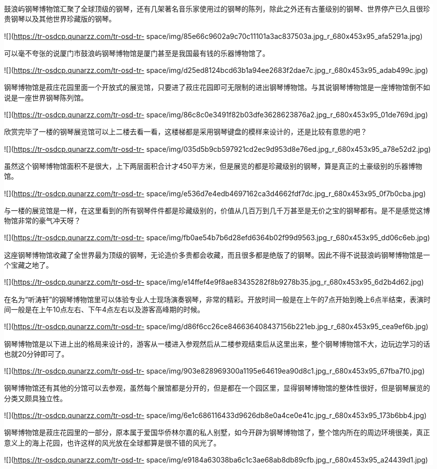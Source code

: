鼓浪屿钢琴博物馆汇聚了全球顶级的钢琴，还有几架著名音乐家使用过的钢琴的陈列，除此之外还有古董级别的钢琴、世界停产已久且很珍贵钢琴以及其他世界珍藏版的钢琴。

![](https://tr-osdcp.qunarzz.com/tr-osd-tr-
space/img/85e66c9602a9c70c11101a3ac837503a.jpg_r_680x453x95_afa5291a.jpg)

可以毫不夸张的说厦门市鼓浪屿钢琴博物馆是厦门甚至是我国最有钱的乐器博物馆了。

![](https://tr-osdcp.qunarzz.com/tr-osd-tr-
space/img/d25ed8124bcd63b1a94ee2683f2dae7c.jpg_r_680x453x95_adab499c.jpg)

钢琴博物馆是菽庄花园里面一个开放式的展览馆，只要进了菽庄花园即可无限制的进出钢琴博物馆。与其说钢琴博物馆是一座博物馆倒不如说是一座世界钢琴陈列馆。

![](https://tr-osdcp.qunarzz.com/tr-osd-tr-
space/img/86c8c0e3491f82b03dfe3628623876a2.jpg_r_680x453x95_01de769d.jpg)

欣赏完毕了一楼的钢琴展览馆可以上二楼去看一看，这楼梯都是采用钢琴键盘的模样来设计的，还是比较有意思的吧？

![](https://tr-osdcp.qunarzz.com/tr-osd-tr-
space/img/035d5b9cb597921cd2ec9d953d8e76ed.jpg_r_680x453x95_a78e52d2.jpg)

虽然这个钢琴博物馆面积不是很大，上下两层面积合计才450平方米，但是展览的都是珍藏级别的钢琴，算是真正的土豪级别的乐器博物馆。

![](https://tr-osdcp.qunarzz.com/tr-osd-tr-
space/img/e536d7e4edb4697162ca3d4662fdf7dc.jpg_r_680x453x95_0f7b0cba.jpg)

与一楼的展览馆是一样，在这里看到的所有钢琴件件都是珍藏级别的，价值从几百万到几千万甚至是无价之宝的钢琴都有。是不是感觉这博物馆非常的豪气冲天呀？

![](https://tr-osdcp.qunarzz.com/tr-osd-tr-
space/img/fb0ae54b7b6d28efd6364b02f99d9563.jpg_r_680x453x95_dd06c6eb.jpg)

这座钢琴博物馆收藏了全世界最为顶级的钢琴，无论造价多贵都会收藏，而且很多都是绝版了的钢琴。因此不得不说鼓浪屿钢琴博物馆是一个宝藏之地了。

![](https://tr-osdcp.qunarzz.com/tr-osd-tr-
space/img/e14ffef4e9f8ae83435282f8b9278b35.jpg_r_680x453x95_6d2b4d62.jpg)

在名为“听涛轩”的钢琴博物馆里可以体验专业人士现场演奏钢琴，非常的精彩。开放时间一般是在上午的7点开始到晚上6点半结束，表演时间一般是在上午10点左右、下午4点左右以及游客高峰期的时候。

![](https://tr-osdcp.qunarzz.com/tr-osd-tr-
space/img/d86f6cc26ce846636408437156b221eb.jpg_r_680x453x95_cea9ef6b.jpg)

钢琴博物馆是以下进上出的格局来设计的，游客从一楼进入参观然后从二楼参观结束后从这里出来，整个钢琴博物馆不大，边玩边学习的话也就20分钟即可了。

![](https://tr-osdcp.qunarzz.com/tr-osd-tr-
space/img/903e828969300a1195e64619ea90d8c1.jpg_r_680x453x95_67fba7f0.jpg)

钢琴博物馆还有其他的分馆可以去参观，虽然每个展馆都是分开的，但是都在一个园区里，显得钢琴博物馆的整体性很好，但是钢琴展览的分类又颇具独立性。

![](https://tr-osdcp.qunarzz.com/tr-osd-tr-
space/img/6e1c686116433d9626db8e0a4ce0e41c.jpg_r_680x453x95_173b6bb4.jpg)

钢琴博物馆是菽庄花园里的一部分，原本属于爱国华侨林尔嘉的私人别墅，如今开辟为钢琴博物馆了，整个馆内所在的周边环境很美，真正意义上的海上花园，也许这样的风光放在全球都算是很不错的风光了。

![](https://tr-osdcp.qunarzz.com/tr-osd-tr-
space/img/e9184a63038ba6c1c3ae68ab8db89cfb.jpg_r_680x453x95_a24439d1.jpg)
